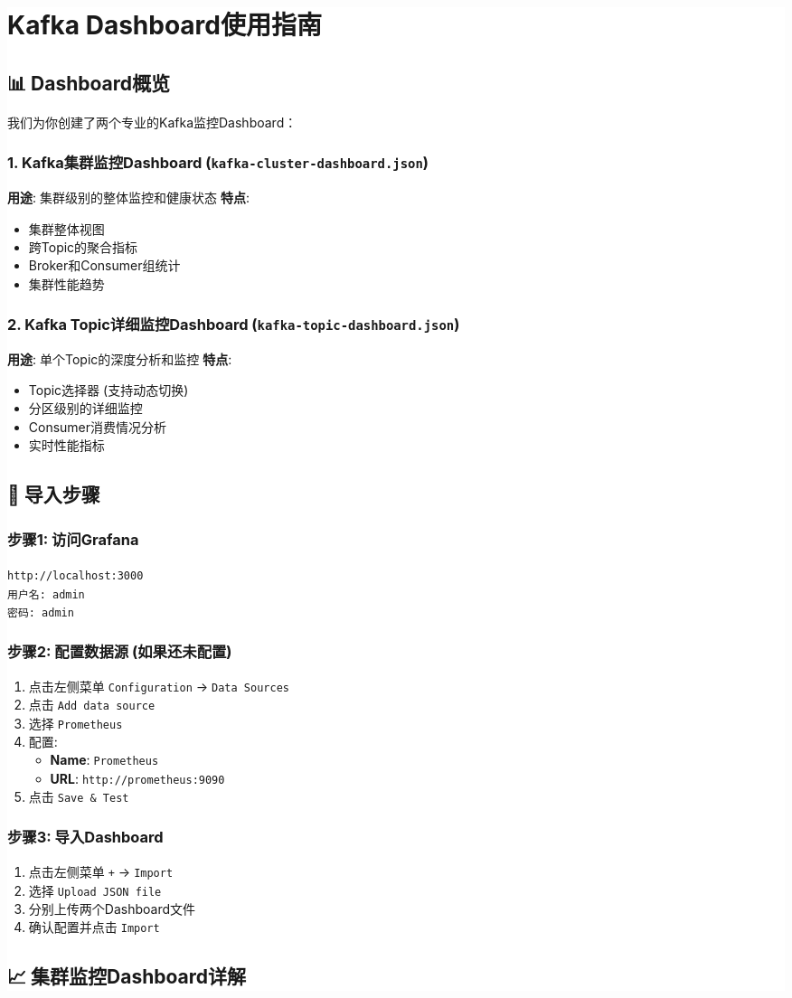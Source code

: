 # Kafka Dashboard使用指南

## 📊 Dashboard概览

我们为你创建了两个专业的Kafka监控Dashboard：

### 1. Kafka集群监控Dashboard (`kafka-cluster-dashboard.json`)
**用途**: 集群级别的整体监控和健康状态
**特点**: 
- 集群整体视图
- 跨Topic的聚合指标
- Broker和Consumer组统计
- 集群性能趋势

### 2. Kafka Topic详细监控Dashboard (`kafka-topic-dashboard.json`)
**用途**: 单个Topic的深度分析和监控
**特点**:
- Topic选择器 (支持动态切换)
- 分区级别的详细监控
- Consumer消费情况分析
- 实时性能指标

## 🚀 导入步骤

### 步骤1: 访问Grafana
```
http://localhost:3000
用户名: admin
密码: admin
```

### 步骤2: 配置数据源 (如果还未配置)
1. 点击左侧菜单 `Configuration` → `Data Sources`
2. 点击 `Add data source`
3. 选择 `Prometheus`
4. 配置:
   - **Name**: `Prometheus`
   - **URL**: `http://prometheus:9090`
5. 点击 `Save & Test`

### 步骤3: 导入Dashboard
1. 点击左侧菜单 `+` → `Import`
2. 选择 `Upload JSON file`
3. 分别上传两个Dashboard文件
4. 确认配置并点击 `Import`

## 📈 集群监控Dashboard详解
